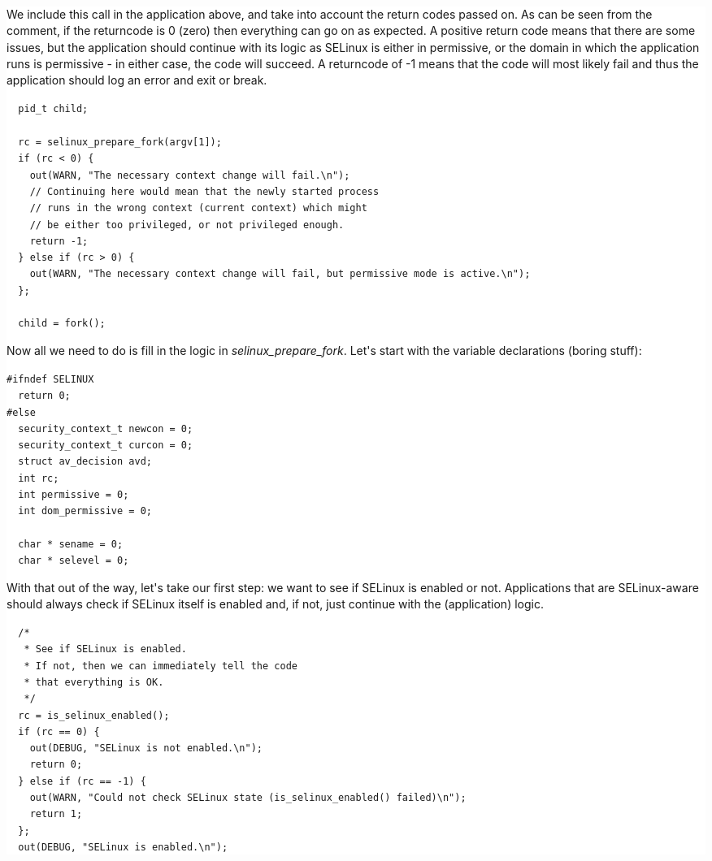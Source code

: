 We include this call in the application above, and take into account the
return codes passed on. As can be seen from the comment, if the
returncode is 0 (zero) then everything can go on as expected. A positive
return code means that there are some issues, but the application should
continue with its logic as SELinux is either in permissive, or the
domain in which the application runs is permissive - in either case, the
code will succeed. A returncode of -1 means that the code will most
likely fail and thus the application should log an error and exit or
break.

```
  pid_t child;

  rc = selinux_prepare_fork(argv[1]);
  if (rc < 0) {
    out(WARN, "The necessary context change will fail.\n");
    // Continuing here would mean that the newly started process
    // runs in the wrong context (current context) which might
    // be either too privileged, or not privileged enough.
    return -1;
  } else if (rc > 0) {
    out(WARN, "The necessary context change will fail, but permissive mode is active.\n");
  };

  child = fork();
```

Now all we need to do is fill in the logic in *selinux\_prepare\_fork*.
Let's start with the variable declarations (boring stuff):

```
#ifndef SELINUX
  return 0;
#else
  security_context_t newcon = 0;
  security_context_t curcon = 0;
  struct av_decision avd;
  int rc;
  int permissive = 0;
  int dom_permissive = 0;

  char * sename = 0;
  char * selevel = 0;
```

With that out of the way, let's take our first step: we want to see if
SELinux is enabled or not. Applications that are SELinux-aware should
always check if SELinux itself is enabled and, if not, just continue
with the (application) logic.

```
  /*
   * See if SELinux is enabled.
   * If not, then we can immediately tell the code
   * that everything is OK.
   */
  rc = is_selinux_enabled();
  if (rc == 0) {
    out(DEBUG, "SELinux is not enabled.\n");
    return 0;
  } else if (rc == -1) {
    out(WARN, "Could not check SELinux state (is_selinux_enabled() failed)\n");
    return 1;
  };
  out(DEBUG, "SELinux is enabled.\n");
```

